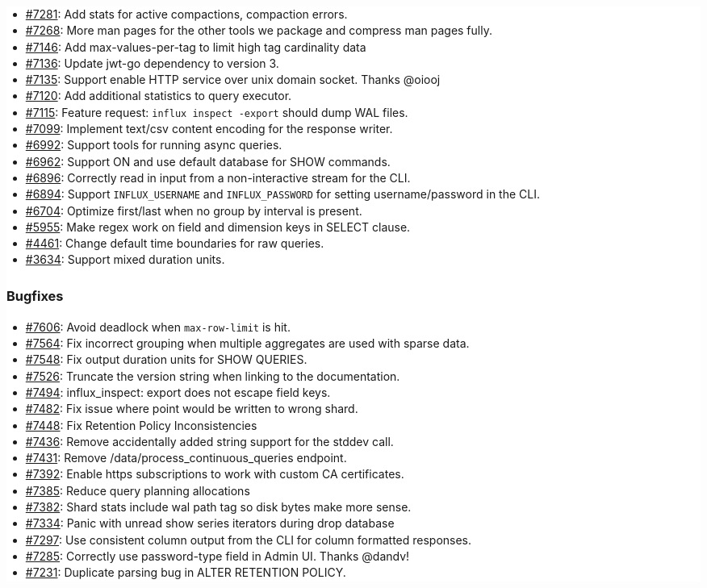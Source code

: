 -	[#7281](https://github.com/branthz/influxdb/pull/7281): Add stats for active compactions, compaction errors.
-	[#7268](https://github.com/branthz/influxdb/pull/7268): More man pages for the other tools we package and compress man pages fully.
-	[#7146](https://github.com/branthz/influxdb/issues/7146): Add max-values-per-tag to limit high tag cardinality data
-	[#7136](https://github.com/branthz/influxdb/pull/7136): Update jwt-go dependency to version 3.
-	[#7135](https://github.com/branthz/influxdb/pull/7135): Support enable HTTP service over unix domain socket. Thanks @oiooj
-	[#7120](https://github.com/branthz/influxdb/issues/7120): Add additional statistics to query executor.
-	[#7115](https://github.com/branthz/influxdb/issues/7115): Feature request: `influx inspect -export` should dump WAL files.
-	[#7099](https://github.com/branthz/influxdb/pull/7099): Implement text/csv content encoding for the response writer.
-	[#6992](https://github.com/branthz/influxdb/issues/6992): Support tools for running async queries.
-	[#6962](https://github.com/branthz/influxdb/issues/6962): Support ON and use default database for SHOW commands.
-	[#6896](https://github.com/branthz/influxdb/issues/6896): Correctly read in input from a non-interactive stream for the CLI.
-	[#6894](https://github.com/branthz/influxdb/issues/6894): Support `INFLUX_USERNAME` and `INFLUX_PASSWORD` for setting username/password in the CLI.
-	[#6704](https://github.com/branthz/influxdb/issues/6704): Optimize first/last when no group by interval is present.
-	[#5955](https://github.com/branthz/influxdb/issues/5955): Make regex work on field and dimension keys in SELECT clause.
-	[#4461](https://github.com/branthz/influxdb/issues/4461): Change default time boundaries for raw queries.
-	[#3634](https://github.com/branthz/influxdb/issues/3634): Support mixed duration units.

### Bugfixes

-	[#7606](https://github.com/branthz/influxdb/pull/7606): Avoid deadlock when `max-row-limit` is hit.
-	[#7564](https://github.com/branthz/influxdb/issues/7564): Fix incorrect grouping when multiple aggregates are used with sparse data.
-	[#7548](https://github.com/branthz/influxdb/issues/7548): Fix output duration units for SHOW QUERIES.
-	[#7526](https://github.com/branthz/influxdb/issues/7526): Truncate the version string when linking to the documentation.
-	[#7494](https://github.com/branthz/influxdb/issues/7494): influx_inspect: export does not escape field keys.
-	[#7482](https://github.com/branthz/influxdb/issues/7482): Fix issue where point would be written to wrong shard.
-	[#7448](https://github.com/branthz/influxdb/pull/7448): Fix Retention Policy Inconsistencies
-	[#7436](https://github.com/branthz/influxdb/issues/7436): Remove accidentally added string support for the stddev call.
-	[#7431](https://github.com/branthz/influxdb/issues/7431): Remove /data/process_continuous_queries endpoint.
-	[#7392](https://github.com/branthz/influxdb/pull/7392): Enable https subscriptions to work with custom CA certificates.
-	[#7385](https://github.com/branthz/influxdb/pull/7385): Reduce query planning allocations
-	[#7382](https://github.com/branthz/influxdb/issues/7382): Shard stats include wal path tag so disk bytes make more sense.
-	[#7334](https://github.com/branthz/influxdb/issues/7334): Panic with unread show series iterators during drop database
-	[#7297](https://github.com/branthz/influxdb/issues/7297): Use consistent column output from the CLI for column formatted responses.
-	[#7285](https://github.com/branthz/influxdb/issues/7285): Correctly use password-type field in Admin UI. Thanks @dandv!
-	[#7231](https://github.com/branthz/influxdb/issues/7231): Duplicate parsing bug in ALTER RETENTION POLICY.